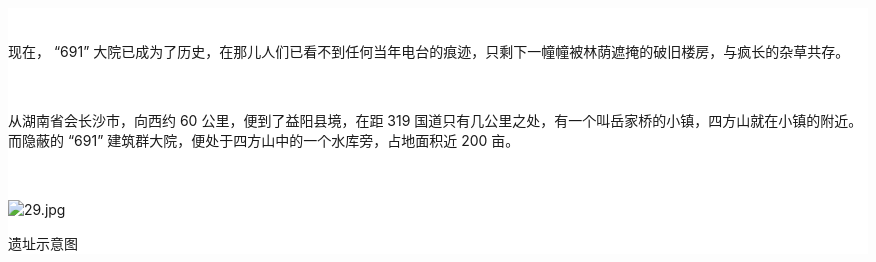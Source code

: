   <span class="s1">
  </span>
  <br/>
 </p>
 <p class="p2">
  <span class="s1">
   现在，
  </span>
  <span class="s2">
   “691”
  </span>
  <span class="s1">
   大院已成为了历史，在那儿人们已看不到任何当年电台的痕迹，只剩下一幢幢被林荫遮掩的破旧楼房，与疯长的杂草共存。
  </span>
 </p>
 <p class="p1">
  <span class="s1">
  </span>
  <br/>
 </p>
 <p class="p2">
  <span class="s1">
   从湖南省会长沙市，向西约
  </span>
  <span class="s2">
   60
  </span>
  <span class="s1">
   公里，便到了益阳县境，在距
  </span>
  <span class="s2">
   319
  </span>
  <span class="s1">
   国道只有几公里之处，有一个叫岳家桥的小镇，四方山就在小镇的附近。而隐蔽的
  </span>
  <span class="s2">
   “691”
  </span>
  <span class="s1">
   建筑群大院，便处于四方山中的一个水库旁，占地面积近
  </span>
  <span class="s2">
   200
  </span>
  <span class="s1">
   亩。
  </span>
 </p>
 <p class="p2">
  <span class="s1">
   <br/>
  </span>
 </p>
 <p class="p2">
  <span class="s1">
   <img alt="29.jpg" border="0" height="359" src="/medias/contents/5408/29.jpg" width="480"/>
   <br/>
  </span>
 </p>
 <p class="p2">
  <span class="s1">
   遗址示意图